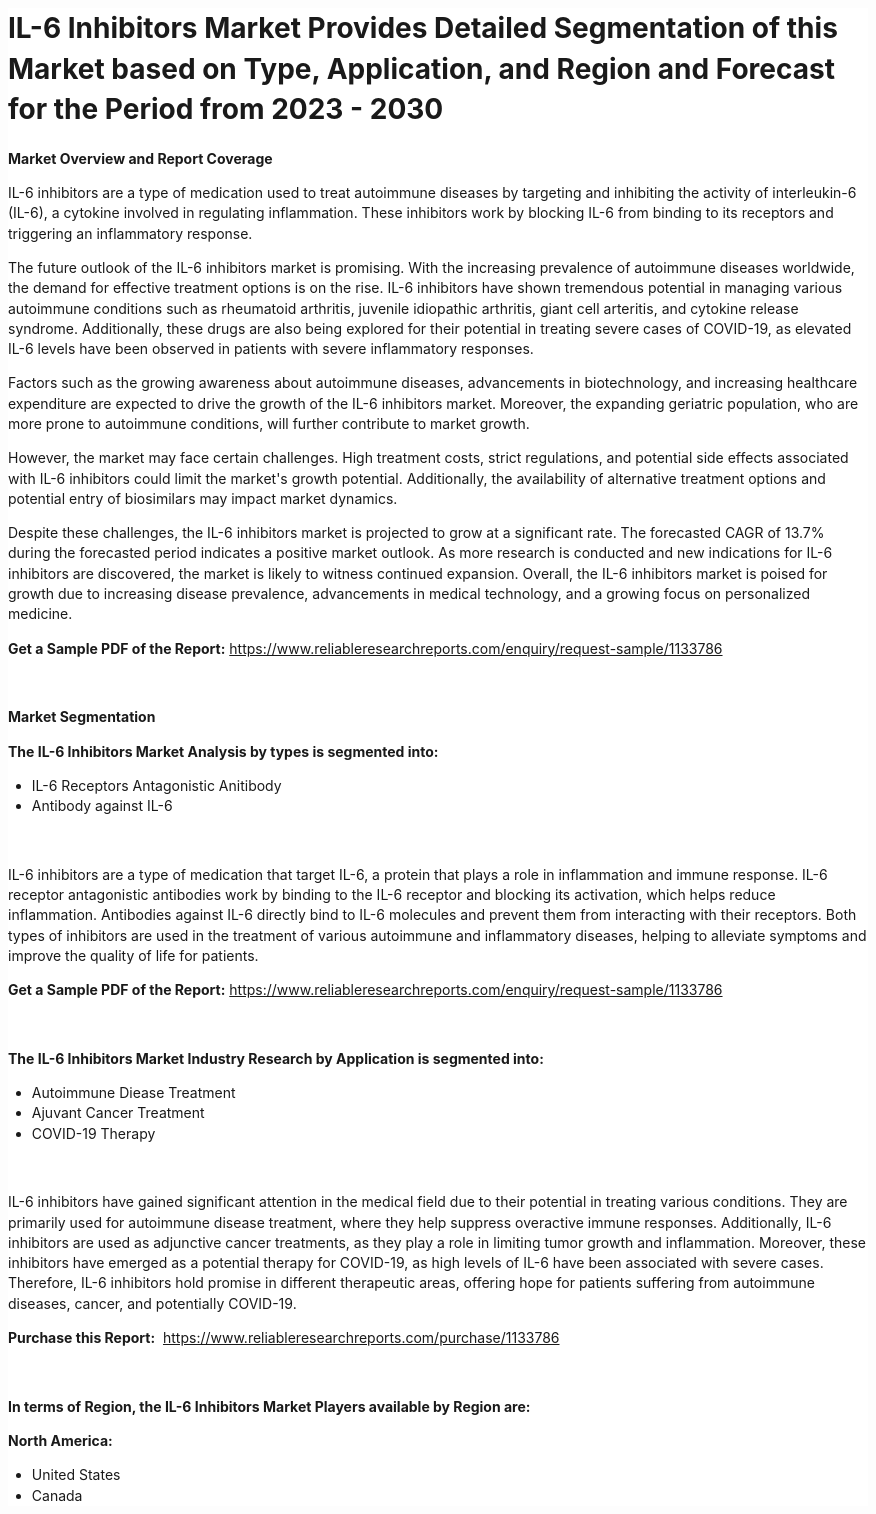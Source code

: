 <p><h1>IL-6 Inhibitors Market Provides Detailed Segmentation of this Market based on Type, Application, and Region and Forecast for the Period from 2023 - 2030</h1></p><p><strong>Market Overview and Report Coverage</strong></p>
<p><p>IL-6 inhibitors are a type of medication used to treat autoimmune diseases by targeting and inhibiting the activity of interleukin-6 (IL-6), a cytokine involved in regulating inflammation. These inhibitors work by blocking IL-6 from binding to its receptors and triggering an inflammatory response.</p><p>The future outlook of the IL-6 inhibitors market is promising. With the increasing prevalence of autoimmune diseases worldwide, the demand for effective treatment options is on the rise. IL-6 inhibitors have shown tremendous potential in managing various autoimmune conditions such as rheumatoid arthritis, juvenile idiopathic arthritis, giant cell arteritis, and cytokine release syndrome. Additionally, these drugs are also being explored for their potential in treating severe cases of COVID-19, as elevated IL-6 levels have been observed in patients with severe inflammatory responses.</p><p>Factors such as the growing awareness about autoimmune diseases, advancements in biotechnology, and increasing healthcare expenditure are expected to drive the growth of the IL-6 inhibitors market. Moreover, the expanding geriatric population, who are more prone to autoimmune conditions, will further contribute to market growth.</p><p>However, the market may face certain challenges. High treatment costs, strict regulations, and potential side effects associated with IL-6 inhibitors could limit the market's growth potential. Additionally, the availability of alternative treatment options and potential entry of biosimilars may impact market dynamics.</p><p>Despite these challenges, the IL-6 inhibitors market is projected to grow at a significant rate. The forecasted CAGR of 13.7% during the forecasted period indicates a positive market outlook. As more research is conducted and new indications for IL-6 inhibitors are discovered, the market is likely to witness continued expansion. Overall, the IL-6 inhibitors market is poised for growth due to increasing disease prevalence, advancements in medical technology, and a growing focus on personalized medicine.</p></p>
<p><strong>Get a Sample PDF of the Report:</strong> <a href="https://www.reliableresearchreports.com/enquiry/request-sample/1133786">https://www.reliableresearchreports.com/enquiry/request-sample/1133786</a></p>
<p>&nbsp;</p>
<p><strong>Market Segmentation</strong></p>
<p><strong>The IL-6 Inhibitors Market Analysis by types is segmented into:</strong></p>
<p><ul><li>IL-6 Receptors Antagonistic Anitibody</li><li>Antibody against IL-6</li></ul></p>
<p>&nbsp;</p>
<p><p>IL-6 inhibitors are a type of medication that target IL-6, a protein that plays a role in inflammation and immune response. IL-6 receptor antagonistic antibodies work by binding to the IL-6 receptor and blocking its activation, which helps reduce inflammation. Antibodies against IL-6 directly bind to IL-6 molecules and prevent them from interacting with their receptors. Both types of inhibitors are used in the treatment of various autoimmune and inflammatory diseases, helping to alleviate symptoms and improve the quality of life for patients.</p></p>
<p><strong>Get a Sample PDF of the Report:</strong>&nbsp;<a href="https://www.reliableresearchreports.com/enquiry/request-sample/1133786">https://www.reliableresearchreports.com/enquiry/request-sample/1133786</a></p>
<p>&nbsp;</p>
<p><strong>The IL-6 Inhibitors Market Industry Research by Application is segmented into:</strong></p>
<p><ul><li>Autoimmune Diease Treatment</li><li>Ajuvant Cancer Treatment</li><li>COVID-19 Therapy</li></ul></p>
<p>&nbsp;</p>
<p><p>IL-6 inhibitors have gained significant attention in the medical field due to their potential in treating various conditions. They are primarily used for autoimmune disease treatment, where they help suppress overactive immune responses. Additionally, IL-6 inhibitors are used as adjunctive cancer treatments, as they play a role in limiting tumor growth and inflammation. Moreover, these inhibitors have emerged as a potential therapy for COVID-19, as high levels of IL-6 have been associated with severe cases. Therefore, IL-6 inhibitors hold promise in different therapeutic areas, offering hope for patients suffering from autoimmune diseases, cancer, and potentially COVID-19.</p></p>
<p><strong>Purchase this Report:</strong>&nbsp; <a href="https://www.reliableresearchreports.com/purchase/1133786">https://www.reliableresearchreports.com/purchase/1133786</a></p>
<p>&nbsp;</p>
<p><strong>In terms of Region, the IL-6 Inhibitors Market Players available by Region are:</strong></p>
<p>
    <p> <strong> North America: </strong>
        <ul>
            <li>United States</li>
            <li>Canada</li>